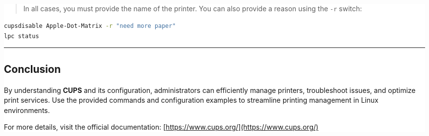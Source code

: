 > In all cases, you must provide the name of the printer. You can also provide a reason using the `-r` switch:

```bash
cupsdisable Apple-Dot-Matrix -r "need more paper"
lpc status
```

---

## **Conclusion**
By understanding **CUPS** and its configuration, administrators can efficiently manage printers, troubleshoot issues, and optimize print services. Use the provided commands and configuration examples to streamline printing management in Linux environments.

For more details, visit the official documentation: [https://www.cups.org/](https://www.cups.org/)
